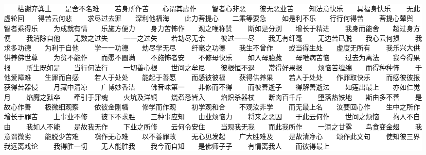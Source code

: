 　　枯谢弃粪土　　是舍不名难
　　若身所作苦　　心谓其虚作
　　智者心非恶　　彼无恶业苦
　　知法意快乐　　具福身快乐
　　无此虚轮回　　得苦云何悲
　　求尽过去罪　　深利他福海
　　此力菩提心　　二乘等要急
　　如是利不乐　　行行何得苦
　　菩提心辇舆　　智者乘得乐
　　为成就有情　　乐施方便力
　　身力苦怖作　　观之唯称赞
　　断如是分别　　增长于精进
　　我身而能舍　　超过身方便
　　我消除自他　　无数之过失
　　一一之过失　　若劫尽无余
　　彼过一一尽　　我无有纤毫
　　无边苦已脱　　我心云何损
　　我求多功德　　为利于自他
　　学一一功德　　劫尽学无尽
　　纤毫之功德　　我生不曾作
　　或当得生处　　虚度无所有
　　我乐兴大供　　供养佛世尊
　　为贫不能作　　而愿不圆满
　　不施怖者安　　不修母快乐
　　如入母胎藏　　母唯病苦恼
　　过去为离法　　我今得果报
　　所生既如是　　当行何法行
　　一切善心根　　世间之牟尼
　　彼根恒不退　　常得好果报
　　烦恼苦缠绵　　而得种种怖
　　于他爱障难　　生罪而自感
　　若人于处处　　能起于善愿
　　而感彼彼福　　获得供养果
　　若人于处处　　作罪取快乐
　　而感彼彼报　　获得苦器侵
　　月藏中清凉　　广博妙香洁
　　佛音味第一　　非修而不得
　　而彼善逝子　　得解善逝法
　　如莲出最上　　亦如仁觉月
　　焰魔之狱卒　　牵引于罪魂
　　火坑及洋铜　　烧煮悉皆入
　　焰炽杀器杖　　断肉百千斤
　　堕落热铁地　　斯由多不善
　　是故心作善　　极微细观察
　　依彼金刚幡　　修学而作观
　　初学观和合　　不观汝非学
　　而无最上名　　汝要回心作
　　生中之所作　　增长于罪苦
　　上事业不修　　彼下不求胜
　　三种事应知　　由业烦恼力
　　将来之恶因　　于此云何作
　　世间之烦恼　　拘人不自由
　　我如人不能　　是故我无作
　　下业之所修　　云何令安住
　　当观我无我　　而此我所作
　　一滴之甘露　　鸟食变金翅
　　我意谓微劣　　能脱少苦难
　　嗔作无心难　　以不善罪故
　　无心见发起　　广大胜难及
　　是故清净心　　颂作此文句
　　使知彼三界　　我远离戏论
　　我得胜一切　　无人能胜我
　　我今而自知　　是佛师子子
　　有情离我人　　而彼得最上